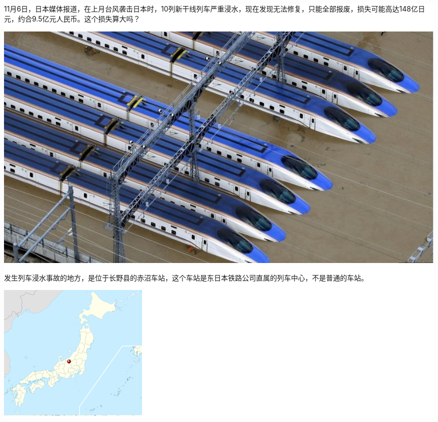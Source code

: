 11月6日，日本媒体报道，在上月台风袭击日本时，10列新干线列车严重浸水，现在发现无法修复，只能全部报废，损失可能高达148亿日元，约合9.5亿元人民币。这个损失算大吗？

![](images/btnews/0001_0100/0044/media/image26.png)

发生列车浸水事故的地方，是位于长野县的赤沼车站，这个车站是东日本铁路公司直属的列车中心，不是普通的车站。

![](images/btnews/0001_0100/0044/media/image27.png)
